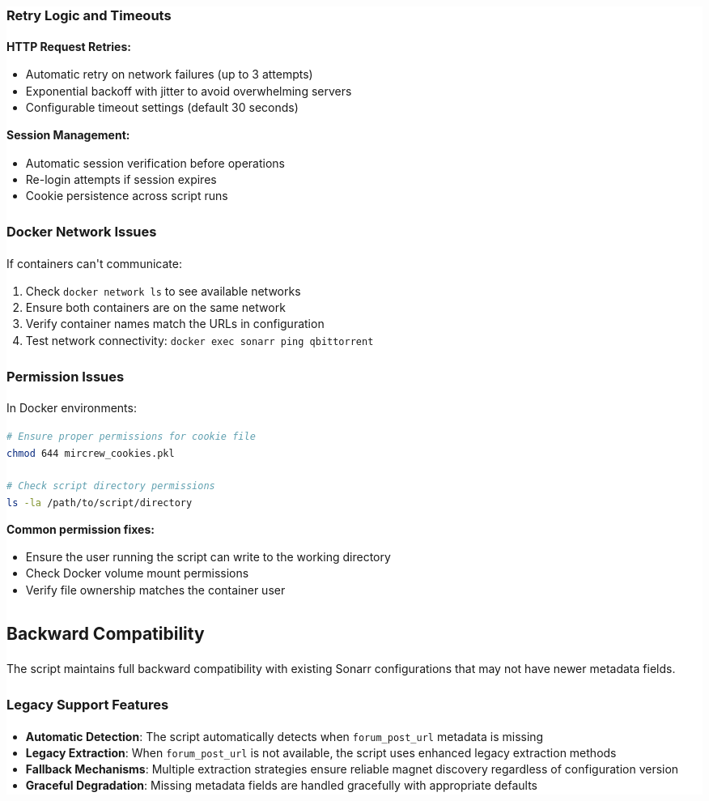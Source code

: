 ### Retry Logic and Timeouts

**HTTP Request Retries:**
- Automatic retry on network failures (up to 3 attempts)
- Exponential backoff with jitter to avoid overwhelming servers
- Configurable timeout settings (default 30 seconds)

**Session Management:**
- Automatic session verification before operations
- Re-login attempts if session expires
- Cookie persistence across script runs

### Docker Network Issues

If containers can't communicate:

1. Check `docker network ls` to see available networks
2. Ensure both containers are on the same network
3. Verify container names match the URLs in configuration
4. Test network connectivity: `docker exec sonarr ping qbittorrent`

### Permission Issues

In Docker environments:

```bash
# Ensure proper permissions for cookie file
chmod 644 mircrew_cookies.pkl

# Check script directory permissions
ls -la /path/to/script/directory
```

**Common permission fixes:**
- Ensure the user running the script can write to the working directory
- Check Docker volume mount permissions
- Verify file ownership matches the container user

## Backward Compatibility

The script maintains full backward compatibility with existing Sonarr configurations that may not have newer metadata fields.

### Legacy Support Features

- **Automatic Detection**: The script automatically detects when `forum_post_url` metadata is missing
- **Legacy Extraction**: When `forum_post_url` is not available, the script uses enhanced legacy extraction methods
- **Fallback Mechanisms**: Multiple extraction strategies ensure reliable magnet discovery regardless of configuration version
- **Graceful Degradation**: Missing metadata fields are handled gracefully with appropriate defaults
